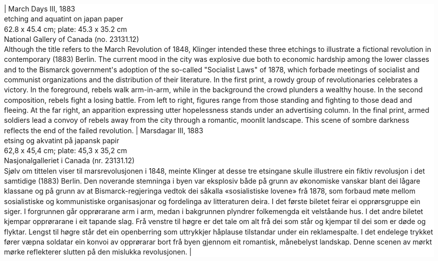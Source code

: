 | March Days III, 1883<br/>etching and aquatint on japan paper<br/>62.8 x 45.4 cm; plate: 45.3 x 35.2 cm<br/>National Gallery of Canada (no. 23131.12)<br/>Although the title refers to the March Revolution of 1848, Klinger intended these three etchings to illustrate a fictional revolution in contemporary (1883) Berlin. The current mood in the city was explosive due both to economic hardship among the lower classes and to the Bismarck government's adoption of the so-called "Socialist Laws" of 1878, which forbade meetings of socialist and communist organizations and the distribution of their literature. In the first print, a rowdy group of revolutionaries celebrates a victory. In the foreground, rebels walk arm-in-arm, while in the background the crowd plunders a wealthy house. In the second composition, rebels fight a losing battle. From left to right, figures range from those standing and fighting to those dead and fleeing. At the far right, an apparition expressing utter hopelessness stands under an advertising column. In the final print, armed soldiers lead a convoy of rebels away from the city through a romantic, moonlit landscape. This scene of sombre darkness reflects the end of the failed revolution. | Marsdagar III, 1883<br/>etsing og akvatint på japansk papir<br/>62,8 x 45,4 cm; plate: 45,3 x 35,2 cm<br/>Nasjonalgalleriet i Canada (nr. 23131.12)<br/>Sjølv om tittelen viser til marsrevolusjonen i 1848, meinte Klinger at desse tre etsingane skulle illustrere ein fiktiv revolusjon i det samtidige (1883) Berlin. Den noverande stemninga i byen var eksplosiv både på grunn av økonomiske vanskar blant dei lågare klassane og på grunn av at Bismarck-regjeringa vedtok dei såkalla «sosialistiske lovene» frå 1878, som forbaud møte mellom sosialistiske og kommunistiske organisasjonar og fordelinga av litteraturen deira. I det første biletet feirar ei opprørsgruppe ein siger. I forgrunnen går opprørarane arm i arm, medan i bakgrunnen plyndrer folkemengda eit velståande hus. I det andre biletet kjempar opprørarane i eit tapande slag. Frå venstre til høgre er det tale om alt frå dei som står og kjempar til dei som er døde og flyktar. Lengst til høgre står det ein openberring som uttrykkjer håplause tilstandar under ein reklamespalte. I det endelege trykket fører væpna soldatar ein konvoi av opprørarar bort frå byen gjennom eit romantisk, månebelyst landskap. Denne scenen av mørkt mørke reflekterer slutten på den mislukka revolusjonen. |